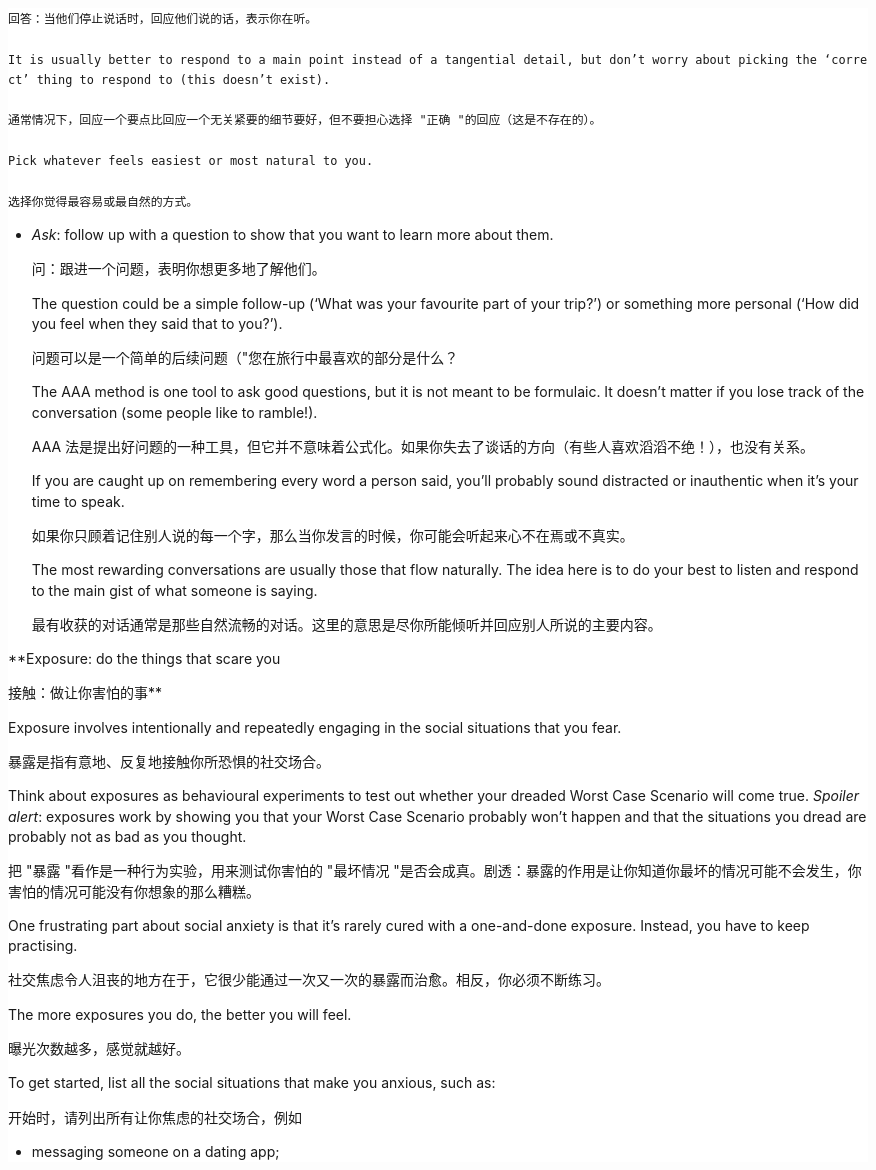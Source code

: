     回答：当他们停止说话时，回应他们说的话，表示你在听。  
    
    It is usually better to respond to a main point instead of a tangential detail, but don’t worry about picking the ‘correct’ thing to respond to (this doesn’t exist).  
    
    通常情况下，回应一个要点比回应一个无关紧要的细节要好，但不要担心选择 "正确 "的回应（这是不存在的）。  
    
    Pick whatever feels easiest or most natural to you.  
    
    选择你觉得最容易或最自然的方式。
-   _Ask_: follow up with a question to show that you want to learn more about them.  
    
    问：跟进一个问题，表明你想更多地了解他们。  
    
    The question could be a simple follow-up (‘What was your favourite part of your trip?’) or something more personal (‘How did you feel when they said that to you?’).  
    
    问题可以是一个简单的后续问题（"您在旅行中最喜欢的部分是什么？  
    
    The AAA method is one tool to ask good questions, but it is not meant to be formulaic. It doesn’t matter if you lose track of the conversation (some people like to ramble!).  
    
    AAA 法是提出好问题的一种工具，但它并不意味着公式化。如果你失去了谈话的方向（有些人喜欢滔滔不绝！），也没有关系。  
    
    If you are caught up on remembering every word a person said, you’ll probably sound distracted or inauthentic when it’s your time to speak.  
    
    如果你只顾着记住别人说的每一个字，那么当你发言的时候，你可能会听起来心不在焉或不真实。  
    
    The most rewarding conversations are usually those that flow naturally. The idea here is to do your best to listen and respond to the main gist of what someone is saying.  
    
    最有收获的对话通常是那些自然流畅的对话。这里的意思是尽你所能倾听并回应别人所说的主要内容。

**Exposure: do the things that scare you  

接触：做让你害怕的事**

Exposure involves intentionally and repeatedly engaging in the social situations that you fear.  

暴露是指有意地、反复地接触你所恐惧的社交场合。  

Think about exposures as behavioural experiments to test out whether your dreaded Worst Case Scenario will come true. _Spoiler alert_: exposures work by showing you that your Worst Case Scenario probably won’t happen and that the situations you dread are probably not as bad as you thought.  

把 "暴露 "看作是一种行为实验，用来测试你害怕的 "最坏情况 "是否会成真。剧透：暴露的作用是让你知道你最坏的情况可能不会发生，你害怕的情况可能没有你想象的那么糟糕。

One frustrating part about social anxiety is that it’s rarely cured with a one-and-done exposure. Instead, you have to keep practising.  

社交焦虑令人沮丧的地方在于，它很少能通过一次又一次的暴露而治愈。相反，你必须不断练习。  

The more exposures you do, the better you will feel.  

曝光次数越多，感觉就越好。

To get started, list all the social situations that make you anxious, such as:  

开始时，请列出所有让你焦虑的社交场合，例如

-   messaging someone on a dating app;  
    